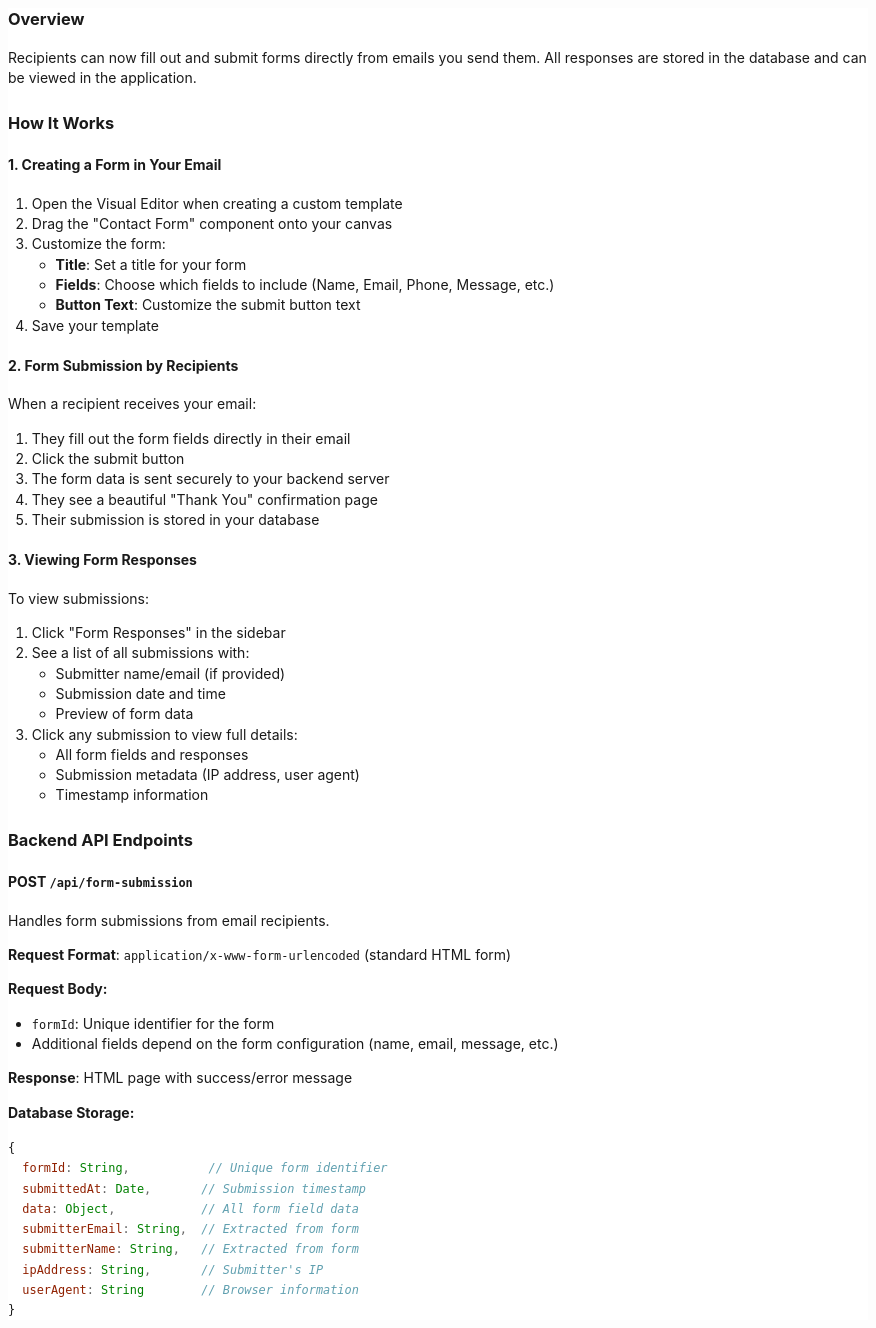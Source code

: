 ### Overview
Recipients can now fill out and submit forms directly from emails you send them. All responses are stored in the database and can be viewed in the application.

### How It Works

#### 1. Creating a Form in Your Email
1. Open the Visual Editor when creating a custom template
2. Drag the "Contact Form" component onto your canvas
3. Customize the form:
   - **Title**: Set a title for your form
   - **Fields**: Choose which fields to include (Name, Email, Phone, Message, etc.)
   - **Button Text**: Customize the submit button text
4. Save your template

#### 2. Form Submission by Recipients
When a recipient receives your email:
1. They fill out the form fields directly in their email
2. Click the submit button
3. The form data is sent securely to your backend server
4. They see a beautiful "Thank You" confirmation page
5. Their submission is stored in your database

#### 3. Viewing Form Responses
To view submissions:
1. Click "Form Responses" in the sidebar
2. See a list of all submissions with:
   - Submitter name/email (if provided)
   - Submission date and time
   - Preview of form data
3. Click any submission to view full details:
   - All form fields and responses
   - Submission metadata (IP address, user agent)
   - Timestamp information

### Backend API Endpoints

#### POST `/api/form-submission`
Handles form submissions from email recipients.

**Request Format**: `application/x-www-form-urlencoded` (standard HTML form)

**Request Body:**
- `formId`: Unique identifier for the form
- Additional fields depend on the form configuration (name, email, message, etc.)

**Response**: HTML page with success/error message

**Database Storage:**
```javascript
{
  formId: String,           // Unique form identifier
  submittedAt: Date,       // Submission timestamp
  data: Object,            // All form field data
  submitterEmail: String,  // Extracted from form
  submitterName: String,   // Extracted from form
  ipAddress: String,       // Submitter's IP
  userAgent: String        // Browser information
}
```
